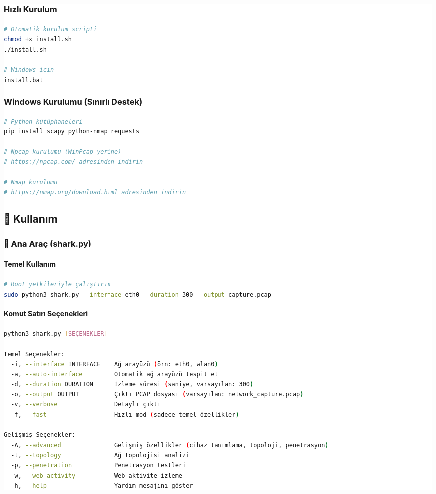 ### Hızlı Kurulum

```bash
# Otomatik kurulum scripti
chmod +x install.sh
./install.sh

# Windows için
install.bat
```

### Windows Kurulumu (Sınırlı Destek)

```bash
# Python kütüphaneleri
pip install scapy python-nmap requests

# Npcap kurulumu (WinPcap yerine)
# https://npcap.com/ adresinden indirin

# Nmap kurulumu
# https://nmap.org/download.html adresinden indirin
```

## 🚀 Kullanım

### 🔧 Ana Araç (shark.py)

#### Temel Kullanım
```bash
# Root yetkileriyle çalıştırın
sudo python3 shark.py --interface eth0 --duration 300 --output capture.pcap
```

#### Komut Satırı Seçenekleri
```bash
python3 shark.py [SEÇENEKLER]

Temel Seçenekler:
  -i, --interface INTERFACE    Ağ arayüzü (örn: eth0, wlan0)
  -a, --auto-interface         Otomatik ağ arayüzü tespit et
  -d, --duration DURATION      İzleme süresi (saniye, varsayılan: 300)
  -o, --output OUTPUT          Çıktı PCAP dosyası (varsayılan: network_capture.pcap)
  -v, --verbose                Detaylı çıktı
  -f, --fast                   Hızlı mod (sadece temel özellikler)

Gelişmiş Seçenekler:
  -A, --advanced               Gelişmiş özellikler (cihaz tanımlama, topoloji, penetrasyon)
  -t, --topology               Ağ topolojisi analizi
  -p, --penetration            Penetrasyon testleri
  -w, --web-activity           Web aktivite izleme
  -h, --help                   Yardım mesajını göster
```
